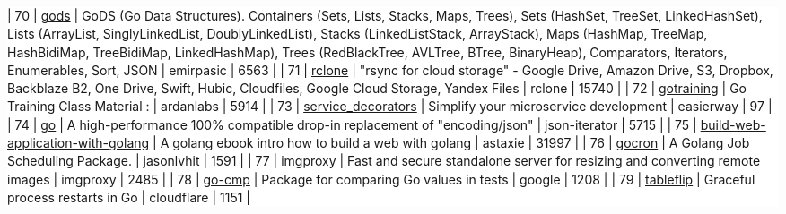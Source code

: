 | 70  | [gods](https://github.com/emirpasic/gods)                                                         | GoDS (Go Data Structures). Containers (Sets, Lists, Stacks, Maps, Trees), Sets (HashSet, TreeSet, LinkedHashSet), Lists (ArrayList, SinglyLinkedList, DoublyLinkedList), Stacks (LinkedListStack, ArrayStack), Maps (HashMap, TreeMap, HashBidiMap, TreeBidiMap, LinkedHashMap), Trees (RedBlackTree, AVLTree, BTree, BinaryHeap), Comparators, Iterators, Enumerables, Sort, JSON                                      | emirpasic             | 6563  |
| 71  | [rclone](https://github.com/rclone/rclone)                                                        | "rsync for cloud storage" - Google Drive, Amazon Drive, S3, Dropbox, Backblaze B2, One Drive, Swift, Hubic, Cloudfiles, Google Cloud Storage, Yandex Files                                                                                                                                                                                                                                                              | rclone                | 15740 |
| 72  | [gotraining](https://github.com/ardanlabs/gotraining)                                             | Go Training Class Material :                                                                                                                                                                                                                                                                                                                                                                                            | ardanlabs             | 5914  |
| 73  | [service_decorators](https://github.com/easierway/service_decorators)                             | Simplify your microservice development                                                                                                                                                                                                                                                                                                                                                                                  | easierway             | 97    |
| 74  | [go](https://github.com/json-iterator/go)                                                         | A high-performance 100% compatible drop-in replacement of "encoding/json"                                                                                                                                                                                                                                                                                                                                               | json-iterator         | 5715  |
| 75  | [build-web-application-with-golang](https://github.com/astaxie/build-web-application-with-golang) | A golang ebook intro how to build a web with golang                                                                                                                                                                                                                                                                                                                                                                     | astaxie               | 31997 |
| 76  | [gocron](https://github.com/jasonlvhit/gocron)                                                    | A Golang Job Scheduling Package.                                                                                                                                                                                                                                                                                                                                                                                        | jasonlvhit            | 1591  |
| 77  | [imgproxy](https://github.com/imgproxy/imgproxy)                                                  | Fast and secure standalone server for resizing and converting remote images                                                                                                                                                                                                                                                                                                                                             | imgproxy              | 2485  |
| 78  | [go-cmp](https://github.com/google/go-cmp)                                                        | Package for comparing Go values in tests                                                                                                                                                                                                                                                                                                                                                                                | google                | 1208  |
| 79  | [tableflip](https://github.com/cloudflare/tableflip)                                              | Graceful process restarts in Go                                                                                                                                                                                                                                                                                                                                                                                         | cloudflare            | 1151  |